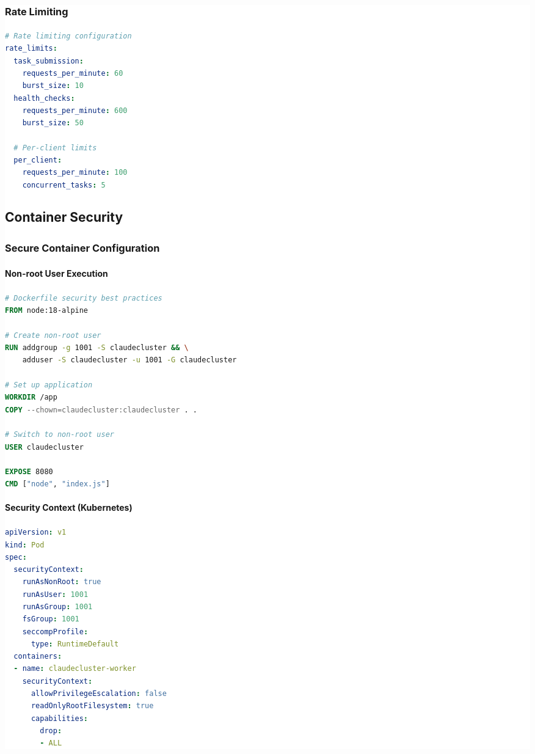 ### Rate Limiting

```yaml
# Rate limiting configuration
rate_limits:
  task_submission:
    requests_per_minute: 60
    burst_size: 10
  health_checks:
    requests_per_minute: 600
    burst_size: 50
  
  # Per-client limits
  per_client:
    requests_per_minute: 100
    concurrent_tasks: 5
```

## Container Security

### Secure Container Configuration

#### Non-root User Execution

```dockerfile
# Dockerfile security best practices
FROM node:18-alpine

# Create non-root user
RUN addgroup -g 1001 -S claudecluster && \
    adduser -S claudecluster -u 1001 -G claudecluster

# Set up application
WORKDIR /app
COPY --chown=claudecluster:claudecluster . .

# Switch to non-root user
USER claudecluster

EXPOSE 8080
CMD ["node", "index.js"]
```

#### Security Context (Kubernetes)

```yaml
apiVersion: v1
kind: Pod
spec:
  securityContext:
    runAsNonRoot: true
    runAsUser: 1001
    runAsGroup: 1001
    fsGroup: 1001
    seccompProfile:
      type: RuntimeDefault
  containers:
  - name: claudecluster-worker
    securityContext:
      allowPrivilegeEscalation: false
      readOnlyRootFilesystem: true
      capabilities:
        drop:
        - ALL
```